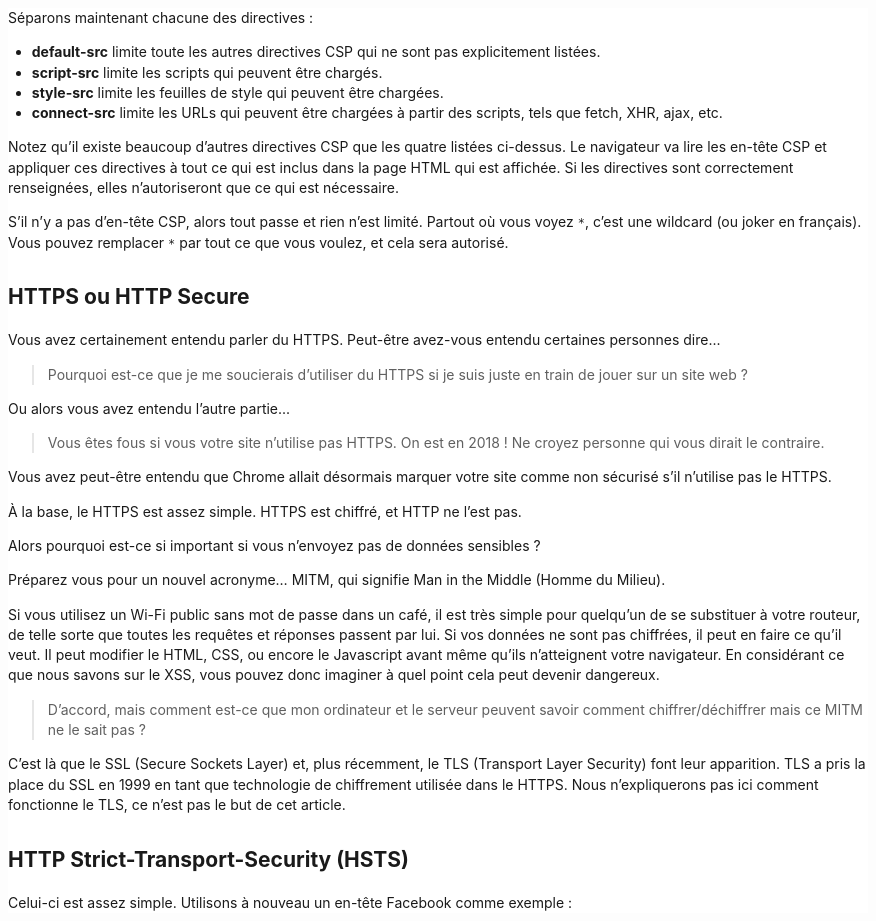 Séparons maintenant chacune des directives :

- **default-src** limite toute les autres directives CSP qui ne sont pas explicitement listées.
- **script-src** limite les scripts qui peuvent être chargés.
- **style-src** limite les feuilles de style qui peuvent être chargées.
- **connect-src** limite les URLs qui peuvent être chargées à partir des scripts, tels que fetch, XHR, ajax, etc.

Notez qu’il existe beaucoup d’autres directives CSP que les quatre listées ci-dessus. Le navigateur va lire les en-tête CSP et appliquer ces directives à tout ce qui est inclus dans la page HTML qui est affichée. Si les directives sont correctement renseignées, elles n’autoriseront que ce qui est nécessaire.

S’il n’y a pas d’en-tête CSP, alors tout passe et rien n’est limité. Partout où vous voyez `*`, c’est une wildcard (ou joker en français). Vous pouvez remplacer `*` par tout ce que vous voulez, et cela sera autorisé.

## HTTPS ou HTTP Secure

Vous avez certainement entendu parler du HTTPS. Peut-être avez-vous entendu certaines personnes dire...

> Pourquoi est-ce que je me soucierais d’utiliser du HTTPS si je suis juste en train de jouer sur un site web ?

Ou alors vous avez entendu l’autre partie...

> Vous êtes fous si vous votre site n’utilise pas HTTPS. On est en 2018 ! Ne croyez personne qui vous dirait le contraire.

Vous avez peut-être entendu que Chrome allait désormais marquer votre site comme non sécurisé s’il n’utilise pas le HTTPS.

À la base, le HTTPS est assez simple. HTTPS est chiffré, et HTTP ne l’est pas.

Alors pourquoi est-ce si important si vous n’envoyez pas de données sensibles ?

Préparez vous pour un nouvel acronyme… MITM, qui signifie Man in the Middle (Homme du Milieu).

Si vous utilisez un Wi-Fi public sans mot de passe dans un café, il est très simple pour quelqu’un de se substituer à votre routeur, de telle sorte que toutes les requêtes et réponses passent par lui. Si vos données ne sont pas chiffrées, il peut en faire ce qu’il veut. Il peut modifier le HTML, CSS, ou encore le Javascript avant même qu’ils n’atteignent votre navigateur. En considérant ce que nous savons sur le XSS, vous pouvez donc imaginer à quel point cela peut devenir dangereux.

> D’accord, mais comment est-ce que mon ordinateur et le serveur peuvent savoir comment chiffrer/déchiffrer mais ce MITM ne le sait pas ?

C’est là que le SSL (Secure Sockets Layer) et, plus récemment, le TLS (Transport Layer Security) font leur apparition. TLS a pris la place du SSL en 1999 en tant que technologie de chiffrement utilisée dans le HTTPS. Nous n’expliquerons pas ici comment fonctionne le TLS, ce n’est pas le but de cet article.

## HTTP Strict-Transport-Security (HSTS)

Celui-ci est assez simple. Utilisons à nouveau un en-tête Facebook comme exemple :

